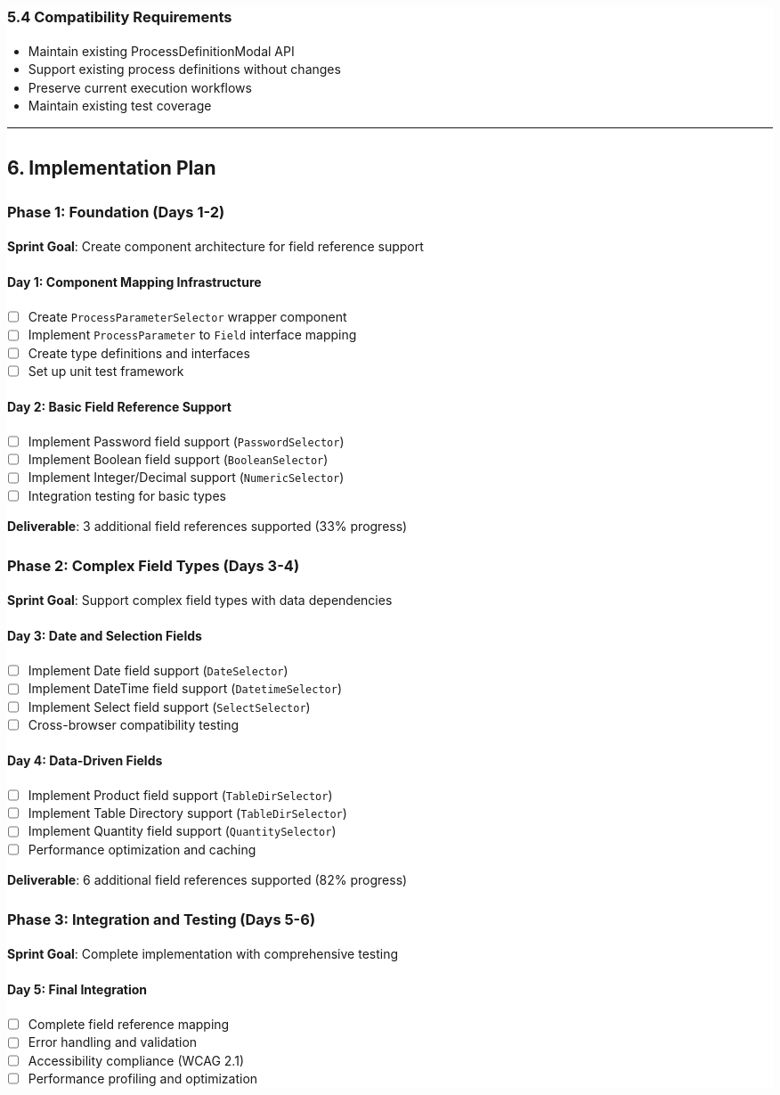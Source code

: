 ### 5.4 Compatibility Requirements
- Maintain existing ProcessDefinitionModal API
- Support existing process definitions without changes
- Preserve current execution workflows
- Maintain existing test coverage

---

## 6. Implementation Plan

### Phase 1: Foundation (Days 1-2)
**Sprint Goal**: Create component architecture for field reference support

#### Day 1: Component Mapping Infrastructure
- [ ] Create `ProcessParameterSelector` wrapper component
- [ ] Implement `ProcessParameter` to `Field` interface mapping
- [ ] Create type definitions and interfaces
- [ ] Set up unit test framework

#### Day 2: Basic Field Reference Support
- [ ] Implement Password field support (`PasswordSelector`)
- [ ] Implement Boolean field support (`BooleanSelector`)
- [ ] Implement Integer/Decimal support (`NumericSelector`)
- [ ] Integration testing for basic types

**Deliverable**: 3 additional field references supported (33% progress)

### Phase 2: Complex Field Types (Days 3-4)
**Sprint Goal**: Support complex field types with data dependencies

#### Day 3: Date and Selection Fields
- [ ] Implement Date field support (`DateSelector`)
- [ ] Implement DateTime field support (`DatetimeSelector`)
- [ ] Implement Select field support (`SelectSelector`)
- [ ] Cross-browser compatibility testing

#### Day 4: Data-Driven Fields
- [ ] Implement Product field support (`TableDirSelector`)
- [ ] Implement Table Directory support (`TableDirSelector`)
- [ ] Implement Quantity field support (`QuantitySelector`)
- [ ] Performance optimization and caching

**Deliverable**: 6 additional field references supported (82% progress)

### Phase 3: Integration and Testing (Days 5-6)
**Sprint Goal**: Complete implementation with comprehensive testing

#### Day 5: Final Integration
- [ ] Complete field reference mapping
- [ ] Error handling and validation
- [ ] Accessibility compliance (WCAG 2.1)
- [ ] Performance profiling and optimization
